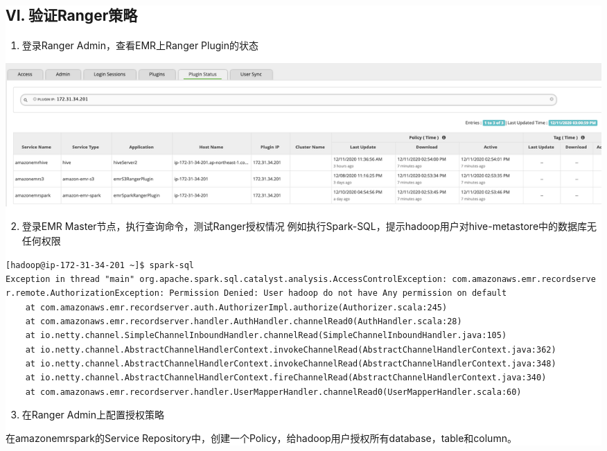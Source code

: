 
## VI. 验证Ranger策略

1. 登录Ranger Admin，查看EMR上Ranger Plugin的状态

![Ranger Plugin Status](./Pictures/RangerPlugin-status.png)

2. 登录EMR Master节点，执行查询命令，测试Ranger授权情况
例如执行Spark-SQL，提示hadoop用户对hive-metastore中的数据库无任何权限
```
[hadoop@ip-172-31-34-201 ~]$ spark-sql
Exception in thread "main" org.apache.spark.sql.catalyst.analysis.AccessControlException: com.amazonaws.emr.recordserver.remote.AuthorizationException: Permission Denied: User hadoop do not have Any permission on default
	at com.amazonaws.emr.recordserver.auth.AuthorizerImpl.authorize(Authorizer.scala:245)
	at com.amazonaws.emr.recordserver.handler.AuthHandler.channelRead0(AuthHandler.scala:28)
	at io.netty.channel.SimpleChannelInboundHandler.channelRead(SimpleChannelInboundHandler.java:105)
	at io.netty.channel.AbstractChannelHandlerContext.invokeChannelRead(AbstractChannelHandlerContext.java:362)
	at io.netty.channel.AbstractChannelHandlerContext.invokeChannelRead(AbstractChannelHandlerContext.java:348)
	at io.netty.channel.AbstractChannelHandlerContext.fireChannelRead(AbstractChannelHandlerContext.java:340)
	at com.amazonaws.emr.recordserver.handler.UserMapperHandler.channelRead0(UserMapperHandler.scala:60)
```

3. 在Ranger Admin上配置授权策略

在amazonemrspark的Service Repository中，创建一个Policy，给hadoop用户授权所有database，table和column。

  [Unknown]:  ip-172-31-44-92.ap-northeast-1.compute.internal
  [Unknown]:  AWS
  [Unknown]:  AWS
  [Unknown]:  Shanghai
  [Unknown]:  Shanghai
  [Unknown]:  CN
  [no]:  yes
  [Unknown]:  *.ap-northeast-1.compute.internal
  [Unknown]:  AWS
  [Unknown]:  AWS
  [Unknown]:  Shanghai
  [Unknown]:  Shanghai
  [Unknown]:  CN
  [no]:  yes